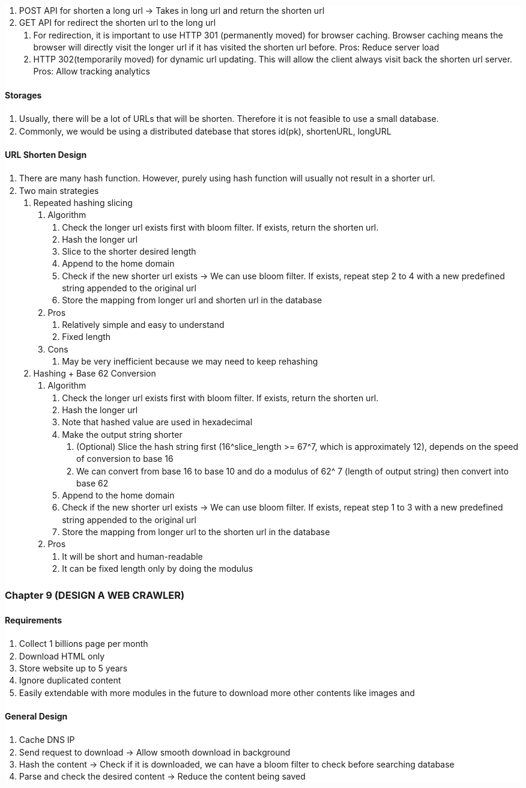 1. POST API for shorten a long url -> Takes in long url and return the shorten url
2. GET API for redirect the shorten url to the long url
   1. For redirection, it is important to use HTTP 301 (permanently moved) for browser caching. Browser caching means the browser will directly visit the longer url if it has visited the shorten url before. Pros: Reduce server load
   2. HTTP 302(temporarily moved) for dynamic url updating. This will allow the client always visit back the shorten url server. Pros: Allow tracking analytics
#### Storages
1. Usually, there will be a lot of URLs that will be shorten. Therefore it is not feasible to use a small database.
2. Commonly, we would be using a distributed datebase that stores id(pk), shortenURL, longURL

#### URL Shorten Design
1. There are many hash function. However, purely using hash function will usually not result in a shorter url.
2. Two main strategies
   1. Repeated hashing slicing
      1. Algorithm
         1. Check the longer url exists first with bloom filter. If exists, return the shorten url.
         2. Hash the longer url
         3. Slice to the shorter desired length
         4. Append to the home domain
         5. Check if the new shorter url exists -> We can use bloom filter. If exists, repeat step 2 to 4 with a new predefined string appended to the original url
         6. Store the mapping from longer url and shorten url in the database
      2. Pros
         1. Relatively simple and easy to understand
         2. Fixed length
      3. Cons
         1. May be very inefficient because we may need to keep rehashing
   2. Hashing + Base 62 Conversion
      1. Algorithm
         1. Check the longer url exists first with bloom filter. If exists, return the shorten url.
         2. Hash the longer url
         3. Note that hashed value are used in hexadecimal
         4. Make the output string shorter
            1. (Optional) Slice the hash string first (16^slice_length >= 67^7, which is approximately 12), depends on the speed of conversion to base 16
            2. We can convert from base 16 to base 10 and do a modulus of 62^ 7 (length of output string) then convert into base 62
         5. Append to the home domain
         6. Check if the new shorter url exists -> We can use bloom filter. If exists, repeat step 1 to 3 with a new predefined string appended to the original url
         7. Store the mapping from longer url to the shorten url in the database
      2. Pros
         1. It will be short and human-readable
         2. It can be fixed length only by doing the modulus

### Chapter 9 (DESIGN A WEB CRAWLER)
#### Requirements
1. Collect 1 billions page per month
2. Download HTML only
3. Store website up to 5 years
4. Ignore duplicated content
5. Easily extendable with more modules in the future to download more other contents like images and 
#### General Design
1. Cache DNS IP
2. Send request to download -> Allow smooth download in background
3. Hash the content -> Check if it is downloaded, we can have a bloom filter to check before searching database
4. Parse and check the desired content -> Reduce the content being saved